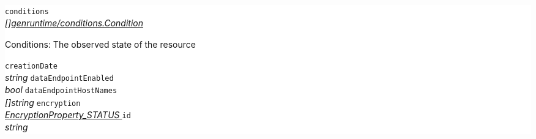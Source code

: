 <td>
</td>
</tr>
<tr>
<td>
<code>conditions</code><br/>
<em>
<a href="https://pkg.go.dev/github.com/Azure/azure-service-operator/v2/pkg/genruntime#Condition">
[]genruntime/conditions.Condition
</a>
</em>
</td>
<td>
<p>Conditions: The observed state of the resource</p>
</td>
</tr>
<tr>
<td>
<code>creationDate</code><br/>
<em>
string
</em>
</td>
<td>
</td>
</tr>
<tr>
<td>
<code>dataEndpointEnabled</code><br/>
<em>
bool
</em>
</td>
<td>
</td>
</tr>
<tr>
<td>
<code>dataEndpointHostNames</code><br/>
<em>
[]string
</em>
</td>
<td>
</td>
</tr>
<tr>
<td>
<code>encryption</code><br/>
<em>
<a href="#containerregistry.azure.com/v1beta20210901.EncryptionProperty_STATUS">
EncryptionProperty_STATUS
</a>
</em>
</td>
<td>
</td>
</tr>
<tr>
<td>
<code>id</code><br/>
<em>
string
</em>